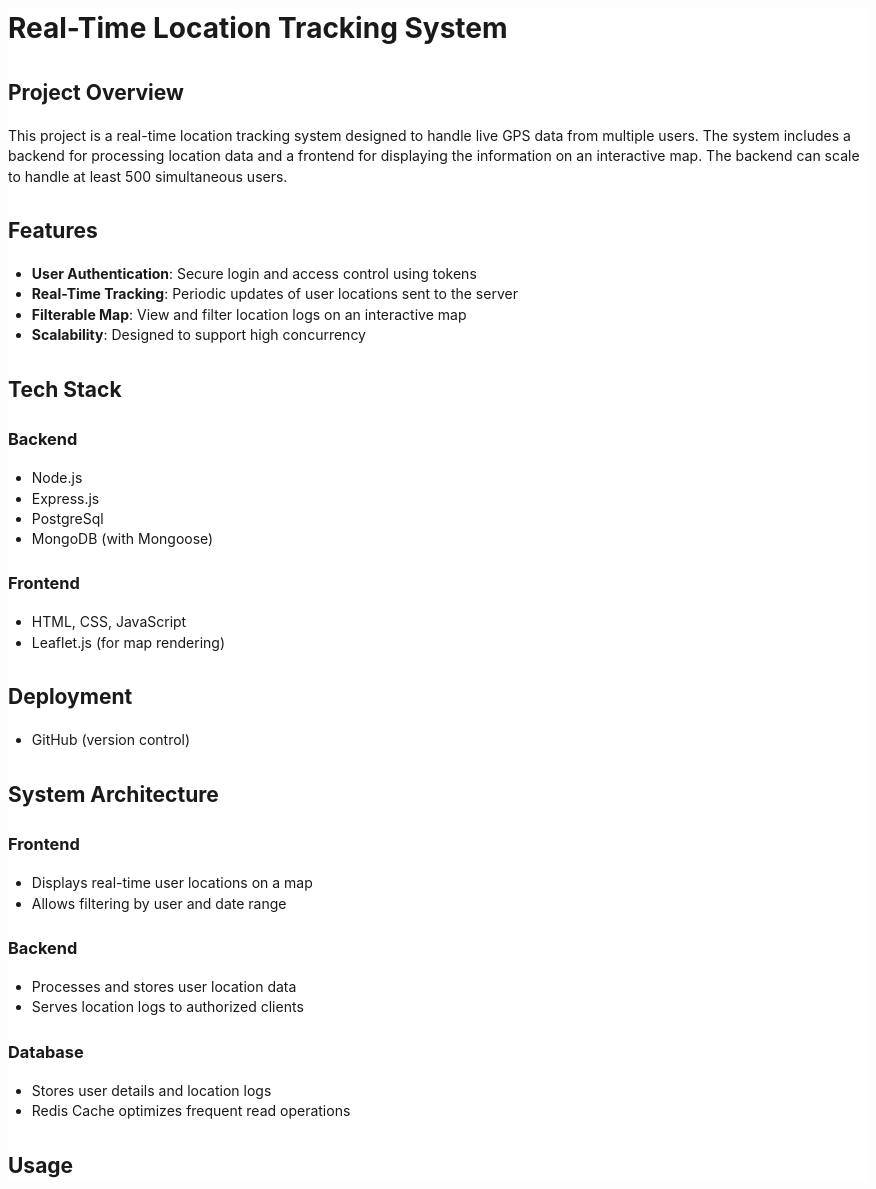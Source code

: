 # Real-Time Location Tracking System

## Project Overview

This project is a real-time location tracking system designed to handle live GPS data from multiple users. The system includes a backend for processing location data and a frontend for displaying the information on an interactive map. The backend can scale to handle at least 500 simultaneous users.

## Features

- **User Authentication**: Secure login and access control using tokens
- **Real-Time Tracking**: Periodic updates of user locations sent to the server
- **Filterable Map**: View and filter location logs on an interactive map
- **Scalability**: Designed to support high concurrency

## Tech Stack

### Backend
- Node.js
- Express.js
- PostgreSql
- MongoDB (with Mongoose)

### Frontend
- HTML, CSS, JavaScript
- Leaflet.js (for map rendering)

## Deployment

- GitHub (version control)

## System Architecture

### Frontend
- Displays real-time user locations on a map
- Allows filtering by user and date range

### Backend
- Processes and stores user location data
- Serves location logs to authorized clients

### Database
- Stores user details and location logs
- Redis Cache optimizes frequent read operations

## Usage
